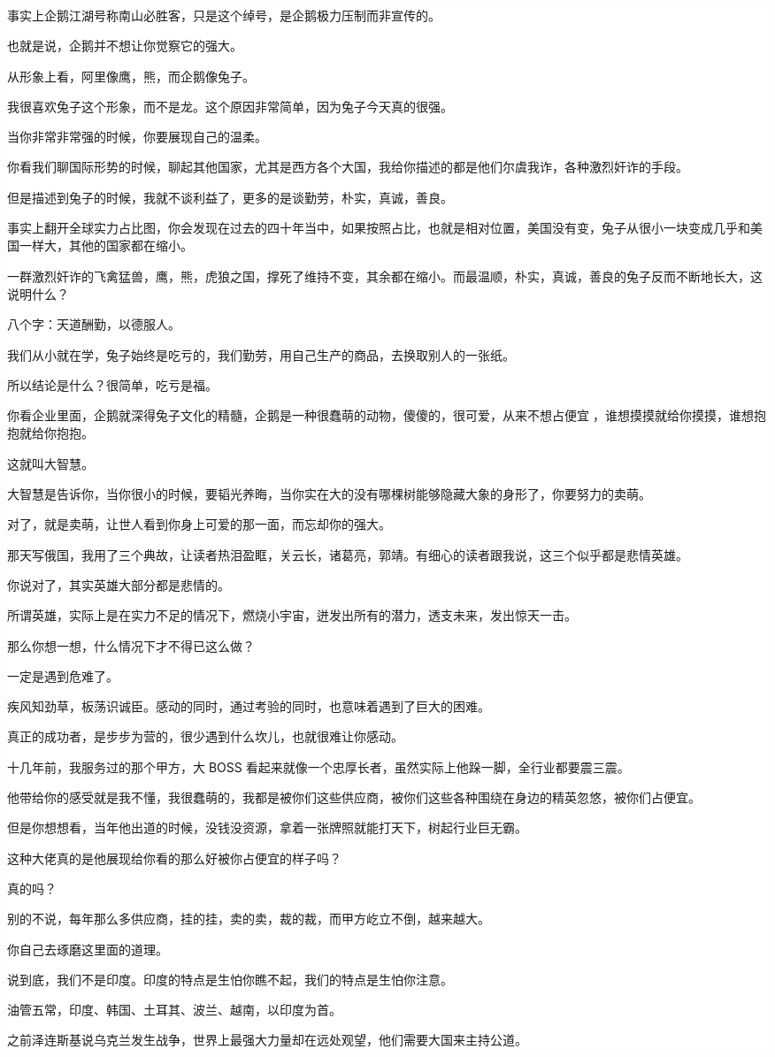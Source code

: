 事实上企鹅江湖号称南山必胜客，只是这个绰号，是企鹅极力压制而非宣传的。 

也就是说，企鹅并不想让你觉察它的强大。

从形象上看，阿里像鹰，熊，而企鹅像兔子。

我很喜欢兔子这个形象，而不是龙。这个原因非常简单，因为兔子今天真的很强。 

当你非常非常强的时候，你要展现自己的温柔。

你看我们聊国际形势的时候，聊起其他国家，尤其是西方各个大国，我给你描述的都是他们尔虞我诈，各种激烈奸诈的手段。 

但是描述到兔子的时候，我就不谈利益了，更多的是谈勤劳，朴实，真诚，善良。 

事实上翻开全球实力占比图，你会发现在过去的四十年当中，如果按照占比，也就是相对位置，美国没有变，兔子从很小一块变成几乎和美国一样大，其他的国家都在缩小。 

一群激烈奸诈的飞禽猛兽，鹰，熊，虎狼之国，撑死了维持不变，其余都在缩小。而最温顺，朴实，真诚，善良的兔子反而不断地长大，这说明什么？

八个字：天道酬勤，以德服人。 

我们从小就在学，兔子始终是吃亏的，我们勤劳，用自己生产的商品，去换取别人的一张纸。 

所以结论是什么？很简单，吃亏是福。 

你看企业里面，企鹅就深得兔子文化的精髓，企鹅是一种很蠢萌的动物，傻傻的，很可爱，从来不想占便宜 ，谁想摸摸就给你摸摸，谁想抱抱就给你抱抱。

这就叫大智慧。

大智慧是告诉你，当你很小的时候，要韬光养晦，当你实在大的没有哪棵树能够隐藏大象的身形了，你要努力的卖萌。 

对了，就是卖萌，让世人看到你身上可爱的那一面，而忘却你的强大。

那天写俄国，我用了三个典故，让读者热泪盈眶，关云长，诸葛亮，郭靖。有细心的读者跟我说，这三个似乎都是悲情英雄。

你说对了，其实英雄大部分都是悲情的。 

所谓英雄，实际上是在实力不足的情况下，燃烧小宇宙，迸发出所有的潜力，透支未来，发出惊天一击。 

那么你想一想，什么情况下才不得已这么做？

一定是遇到危难了。

疾风知劲草，板荡识诚臣。感动的同时，通过考验的同时，也意味着遇到了巨大的困难。

真正的成功者，是步步为营的，很少遇到什么坎儿，也就很难让你感动。

十几年前，我服务过的那个甲方，大 BOSS 看起来就像一个忠厚长者，虽然实际上他跺一脚，全行业都要震三震。 

他带给你的感受就是我不懂，我很蠢萌的，我都是被你们这些供应商，被你们这些各种围绕在身边的精英忽悠，被你们占便宜。 

但是你想想看，当年他出道的时候，没钱没资源，拿着一张牌照就能打天下，树起行业巨无霸。 

这种大佬真的是他展现给你看的那么好被你占便宜的样子吗？

真的吗？ 

别的不说，每年那么多供应商，挂的挂，卖的卖，裁的裁，而甲方屹立不倒，越来越大。 

你自己去琢磨这里面的道理。 

说到底，我们不是印度。印度的特点是生怕你瞧不起，我们的特点是生怕你注意。 

油管五常，印度、韩国、土耳其、波兰、越南，以印度为首。

之前泽连斯基说乌克兰发生战争，世界上最强大力量却在远处观望，他们需要大国来主持公道。
